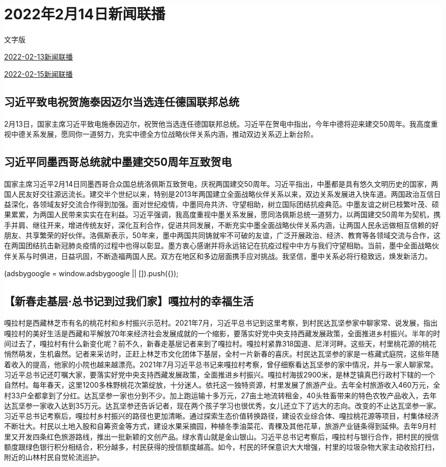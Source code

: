 







# 2022年2月14日新闻联播
 文字版








[2022-02-13新闻联播](/xinwenlianbo/20220213)


[2022-02-15新闻联播](/xinwenlianbo/20220215)





## 习近平致电祝贺施泰因迈尔当选连任德国联邦总统


2月13日，国家主席习近平致电施泰因迈尔，祝贺他当选连任德国联邦总统。习近平在贺电中指出，今年中德将迎来建交50周年。我高度重视中德关系发展，愿同你一道努力，充实中德全方位战略伙伴关系内涵，推动双边关系迈上新台阶。


## 习近平同墨西哥总统就中墨建交50周年互致贺电


国家主席习近平2月14日同墨西哥合众国总统洛佩斯互致贺电，庆祝两国建交50周年。习近平指出，中墨都是具有悠久文明历史的国家，两国人民友好交往源远流长。建交半个世纪以来，特别是2013年两国建立全面战略伙伴关系以来，双边关系发展进入快车道。两国政治互信日益深化，各领域友好交流合作得到加强。面对世纪疫情，中墨同舟共济、守望相助，树立国际团结抗疫典范。中墨友谊之树已枝繁叶茂、硕果累累，为两国人民带来实实在在利益。习近平强调，我高度重视中墨关系发展，愿同洛佩斯总统一道努力，以两国建交50周年为契机，携手并肩、继往开来，增进传统友好，深化互利合作，促进共同发展，不断充实中墨全面战略伙伴关系内涵，让两国人民永远做相互信赖的好朋友、共享繁荣的好伙伴。洛佩斯表示，50年来，墨中两国共同铸就牢不可破的友谊，广泛开展政治、经济、教育等各领域交流与合作，这在两国团结抗击新冠肺炎疫情的过程中也得以彰显。墨方衷心感谢并将永远铭记在抗疫过程中中方与我们守望相助。当前，墨中全面战略伙伴关系与时俱进，日益巩固，不断造福两国人民。双方在地区和多边层面携手应对挑战。我坚信，墨中关系必将行稳致远，焕发新活力。





 (adsbygoogle = window.adsbygoogle || []).push({});

 
## 【新春走基层·总书记到过我们家】嘎拉村的幸福生活


嘎拉村是西藏林芝市有名的桃花村和乡村振兴示范村。2021年7月，习近平总书记到这里考察，到村民达瓦坚参家中聊家常、说发展，指出嘎拉村的美好生活是西藏和平解放70年来经济社会发展成就的一个缩影，要落实好党中央支持西藏发展政策，全面推进乡村振兴。半年的时间过去了，嘎拉村有什么新变化呢？前不久，新春走基层记者来到了嘎拉村。嘎拉村紧靠318国道、尼洋河畔。这些天，村里桃花源的桃花悄然萌发，生机盎然。记者来采访时，正赶上林芝市文化团体下基层，全村一片新春的喜庆。村民达瓦坚参的家是一栋藏式庭院，这些年随着收入的提高，他家的小院也越来越漂亮。2021年7月习近平总书记来嘎拉村考察，曾仔细察看达瓦坚参的家中情况，并与一家人聊家常。习近平总书记还叮嘱大家，要落实好党中央支持西藏发展政策，全面推进乡村振兴。嘎拉村海拔2900米，是林芝镇真巴行政村下辖的一个自然村。每年春天，这里1200多株野桃花次第绽放，十分迷人。依托这一独特资源，村里发展了旅游产业。去年全村旅游收入460万元，全村33户全都拿到了分红。达瓦坚参一家也分到不少。加上跑运输十多万元，27亩土地流转租金，40头牲畜带来的特色农牧产品收入，去年达瓦坚参一家收入达到35万元。达瓦坚参还告诉记者，现在两个孩子学习也很优秀，女儿还立下了远大的志向。改变的不止达瓦坚参一家。习近平总书记考察后，嘎拉村乡村振兴的路径也更加清晰。通过探索生态价值转换路径，建设农业综合体、嘎拉桃花源等项目，村集体经济不断壮大。村民以土地入股和自筹资金等方式，建设水果采摘园，种植冬季油菜花、青稞及其他花草，旅游产业链条得到延伸。去年9月村里又开发四条红色旅游路线，推出一批新颖的文创产品。绿水青山就是金山银山。习近平总书记考察后，嘎拉村与银行合作，把村民的授信额度跟绿色银行积分相结合，积分越多，村民获得的授信额度越高。如今，村民的环保意识大大增强，村里的垃圾杂物大家主动收拾打扫，附近的山林村民自觉轮流巡护。

